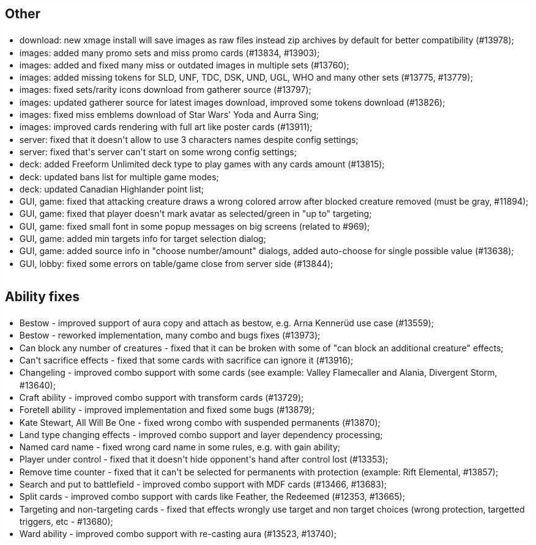 ## Other
* download: new xmage install will save images as raw files instead zip archives by default for better compatibility (#13978);
* images: added many promo sets and miss promo cards (#13834, #13903);
* images: added and fixed many miss or outdated images in multiple sets (#13760);
* images: added missing tokens for SLD, UNF, TDC, DSK, UND, UGL, WHO and many other sets (#13775, #13779);
* images: fixed sets/rarity icons download from gatherer source (#13797);
* images: updated gatherer source for latest images download, improved some tokens download (#13826);
* images: fixed miss emblems download of Star Wars' Yoda and Aurra Sing;
* images: improved cards rendering with full art like poster cards (#13911);
* server: fixed that it doesn't allow to use 3 characters names despite config settings;
* server: fixed that's server can't start on some wrong config settings;
* deck: added Freeform Unlimited deck type to play games with any cards amount (#13815);
* deck: updated bans list for multiple game modes;
* deck: updated Canadian Highlander point list;
* GUI, game: fixed that attacking creature draws a wrong colored arrow after blocked creature removed (must be gray, #11894);
* GUI, game: fixed that player doesn't mark avatar as selected/green in "up to" targeting;
* GUI, game: fixed small font in some popup messages on big screens (related to #969);
* GUI, game: added min targets info for target selection dialog;
* GUI, game: added source info in "choose number/amount" dialogs, added auto-choose for single possible value (#13638);
* GUI, lobby: fixed some errors on table/game close from server side (#13844);


## Ability fixes
* Bestow - improved support of aura copy and attach as bestow, e.g. Arna Kennerüd use case (#13559);
* Bestow - reworked implementation, many combo and bugs fixes (#13973);
* Can block any number of creatures - fixed that it can be broken with some of "can block an additional creature" effects;
* Can't sacrifice effects - fixed that some cards with sacrifice can ignore it (#13916);
* Changeling - improved combo support with some cards (see example: Valley Flamecaller and Alania, Divergent Storm, #13640);
* Craft ability - improved combo support with transform cards (#13729);
* Foretell ability - improved implementation and fixed some bugs (#13879);
* Kate Stewart, All Will Be One - fixed wrong combo with suspended permanents (#13870);
* Land type changing effects - improved combo support and layer dependency processing;
* Named card name - fixed wrong card name in some rules, e.g. with gain ability;
* Player under control - fixed that it doesn't hide opponent's hand after control lost (#13353);
* Remove time counter - fixed that it can't be selected for permanents with protection (example: Rift Elemental, #13857);
* Search and put to battlefield - improved combo support with MDF cards (#13466, #13683);
* Split cards - improved combo support with cards like Feather, the Redeemed (#12353, #13665);
* Targeting and non-targeting cards - fixed that effects wrongly use target and non target choices (wrong protection, targetted triggers, etc - #13680);
* Ward ability - improved combo support with re-casting aura (#13523, #13740);

